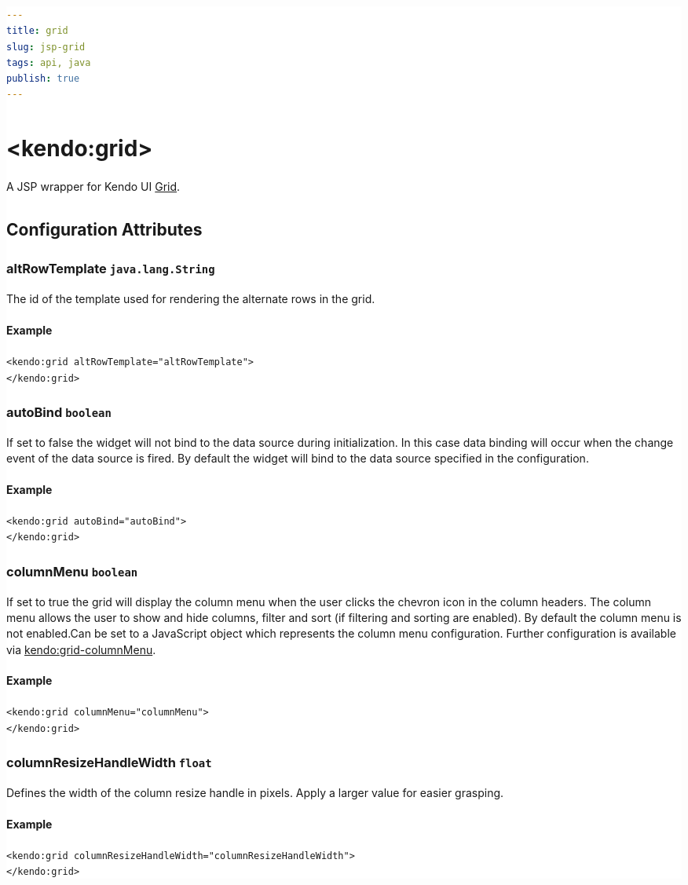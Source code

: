 ```yaml
---
title: grid
slug: jsp-grid
tags: api, java
publish: true
---
```


# \<kendo:grid\>
A JSP wrapper for Kendo UI [Grid](/kendo-ui/api/web/grid).

## Configuration Attributes

### altRowTemplate `java.lang.String`

The id of the template used for rendering the alternate rows in the grid.

#### Example
    <kendo:grid altRowTemplate="altRowTemplate">
    </kendo:grid>

### autoBind `boolean`

If set to false the widget will not bind to the data source during initialization. In this case data binding will occur when the change event of the
data source is fired. By default the widget will bind to the data source specified in the configuration.

#### Example
    <kendo:grid autoBind="autoBind">
    </kendo:grid>

### columnMenu `boolean`

If set to true the grid will display the column menu when the user clicks the chevron icon in the column headers. The column menu allows the user to show and hide columns, filter and sort (if filtering and sorting are enabled).
By default the column menu is not enabled.Can be set to a JavaScript object which represents the column menu configuration. Further configuration is available via [kendo:grid-columnMenu](#kendo-grid-columnMenu). 

#### Example
    <kendo:grid columnMenu="columnMenu">
    </kendo:grid>

### columnResizeHandleWidth `float`

Defines the width of the column resize handle in pixels. Apply a larger value for easier grasping.

#### Example
    <kendo:grid columnResizeHandleWidth="columnResizeHandleWidth">
    </kendo:grid>
